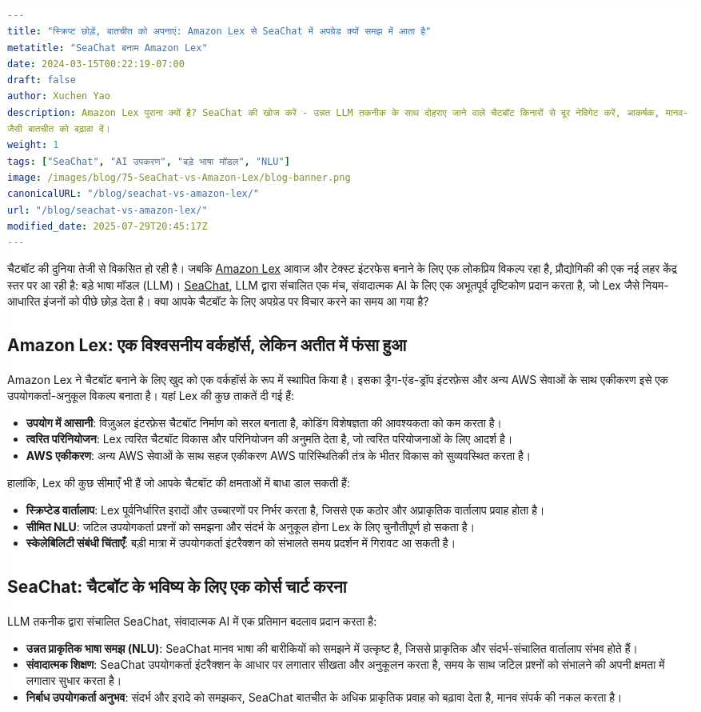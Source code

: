```yaml
---
title: "स्क्रिप्ट छोड़ें, बातचीत को अपनाएं: Amazon Lex से SeaChat में अपग्रेड क्यों समझ में आता है"
metatitle: "SeaChat बनाम Amazon Lex"
date: 2024-03-15T00:22:19-07:00
draft: false
author: Xuchen Yao
description: Amazon Lex पुराना क्यों है? SeaChat की खोज करें - उन्नत LLM तकनीक के साथ दोहराए जाने वाले चैटबॉट किनारों से दूर नेविगेट करें, आकर्षक, मानव-जैसी बातचीत को बढ़ावा दें।
weight: 1
tags: ["SeaChat", "AI उपकरण", "बड़े भाषा मॉडल", "NLU"]
image: /images/blog/75-SeaChat-vs-Amazon-Lex/blog-banner.png
canonicalURL: "/blog/seachat-vs-amazon-lex/"
url: "/blog/seachat-vs-amazon-lex/"
modified_date: 2025-07-29T20:45:17Z
---
```


चैटबॉट की दुनिया तेजी से विकसित हो रही है। जबकि [Amazon Lex](https://aws.amazon.com/lex/) आवाज और टेक्स्ट इंटरफेस बनाने के लिए एक लोकप्रिय विकल्प रहा है, प्रौद्योगिकी की एक नई लहर केंद्र स्तर पर आ रही है: बड़े भाषा मॉडल (LLM)। [SeaChat](https://chat.seasalt.ai/?utm_source=blog), LLM द्वारा संचालित एक मंच, संवादात्मक AI के लिए एक अभूतपूर्व दृष्टिकोण प्रदान करता है, जो Lex जैसे नियम-आधारित इंजनों को पीछे छोड़ देता है। क्या आपके चैटबॉट के लिए अपग्रेड पर विचार करने का समय आ गया है?

## Amazon Lex: एक विश्वसनीय वर्कहॉर्स, लेकिन अतीत में फंसा हुआ

Amazon Lex ने चैटबॉट बनाने के लिए खुद को एक वर्कहॉर्स के रूप में स्थापित किया है। इसका ड्रैग-एंड-ड्रॉप इंटरफ़ेस और अन्य AWS सेवाओं के साथ एकीकरण इसे एक उपयोगकर्ता-अनुकूल विकल्प बनाता है। यहां Lex की कुछ ताकतें दी गई हैं:

- **उपयोग में आसानी**: विज़ुअल इंटरफ़ेस चैटबॉट निर्माण को सरल बनाता है, कोडिंग विशेषज्ञता की आवश्यकता को कम करता है।
- **त्वरित परिनियोजन**: Lex त्वरित चैटबॉट विकास और परिनियोजन की अनुमति देता है, जो त्वरित परियोजनाओं के लिए आदर्श है।
- **AWS एकीकरण**: अन्य AWS सेवाओं के साथ सहज एकीकरण AWS पारिस्थितिकी तंत्र के भीतर विकास को सुव्यवस्थित करता है।

हालांकि, Lex की कुछ सीमाएँ भी हैं जो आपके चैटबॉट की क्षमताओं में बाधा डाल सकती हैं:

- **स्क्रिप्टेड वार्तालाप**: Lex पूर्वनिर्धारित इरादों और उच्चारणों पर निर्भर करता है, जिससे एक कठोर और अप्राकृतिक वार्तालाप प्रवाह होता है।
- **सीमित NLU**: जटिल उपयोगकर्ता प्रश्नों को समझना और संदर्भ के अनुकूल होना Lex के लिए चुनौतीपूर्ण हो सकता है।
- **स्केलेबिलिटी संबंधी चिंताएँ**: बड़ी मात्रा में उपयोगकर्ता इंटरैक्शन को संभालते समय प्रदर्शन में गिरावट आ सकती है।

## SeaChat: चैटबॉट के भविष्य के लिए एक कोर्स चार्ट करना

LLM तकनीक द्वारा संचालित SeaChat, संवादात्मक AI में एक प्रतिमान बदलाव प्रदान करता है:

- **उन्नत प्राकृतिक भाषा समझ (NLU)**: SeaChat मानव भाषा की बारीकियों को समझने में उत्कृष्ट है, जिससे प्राकृतिक और संदर्भ-संचालित वार्तालाप संभव होते हैं।
- **संवादात्मक शिक्षण**: SeaChat उपयोगकर्ता इंटरैक्शन के आधार पर लगातार सीखता और अनुकूलन करता है, समय के साथ जटिल प्रश्नों को संभालने की अपनी क्षमता में लगातार सुधार करता है।
- **निर्बाध उपयोगकर्ता अनुभव**: संदर्भ और इरादे को समझकर, SeaChat बातचीत के अधिक प्राकृतिक प्रवाह को बढ़ावा देता है, मानव संपर्क की नकल करता है।
